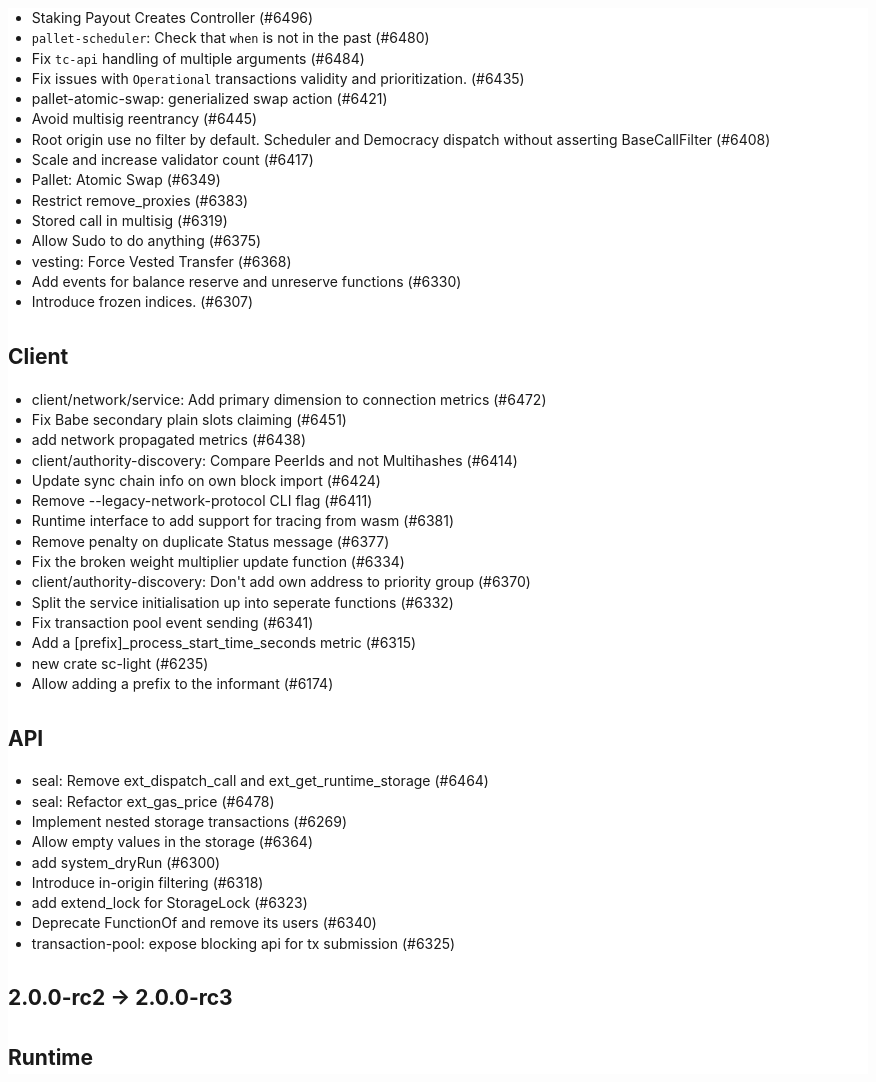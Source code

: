 * Staking Payout Creates Controller (#6496)
* `pallet-scheduler`: Check that `when` is not in the past (#6480)
* Fix `tc-api` handling of multiple arguments (#6484)
* Fix issues with `Operational` transactions validity and prioritization. (#6435)
* pallet-atomic-swap: generialized swap action (#6421)
* Avoid multisig reentrancy (#6445)
* Root origin use no filter by default. Scheduler and Democracy dispatch without asserting BaseCallFilter (#6408)
* Scale and increase validator count (#6417)
* Pallet: Atomic Swap (#6349)
* Restrict remove_proxies (#6383)
* Stored call in multisig (#6319)
* Allow Sudo to do anything (#6375)
* vesting: Force Vested Transfer (#6368)
* Add events for balance reserve and unreserve functions (#6330)
* Introduce frozen indices. (#6307)

Client
------

* client/network/service: Add primary dimension to connection metrics (#6472)
* Fix Babe secondary plain slots claiming (#6451)
* add network propagated metrics (#6438)
* client/authority-discovery: Compare PeerIds and not Multihashes (#6414)
* Update sync chain info on own block import (#6424)
* Remove --legacy-network-protocol CLI flag (#6411)
* Runtime interface to add support for tracing from wasm (#6381)
* Remove penalty on duplicate Status message (#6377)
* Fix the broken weight multiplier update function (#6334)
* client/authority-discovery: Don't add own address to priority group (#6370)
* Split the service initialisation up into seperate functions (#6332)
* Fix transaction pool event sending (#6341)
* Add a [prefix]_process_start_time_seconds metric (#6315)
* new crate sc-light (#6235)
* Allow adding a prefix to the informant (#6174)

API
---

* seal: Remove ext_dispatch_call and ext_get_runtime_storage (#6464)
* seal: Refactor ext_gas_price (#6478)
* Implement nested storage transactions (#6269)
* Allow empty values in the storage (#6364)
* add system_dryRun (#6300)
* Introduce in-origin filtering (#6318)
* add extend_lock for StorageLock (#6323)
* Deprecate FunctionOf and remove its users (#6340)
* transaction-pool: expose blocking api for tx submission (#6325)


## 2.0.0-rc2 -> 2.0.0-rc3

Runtime
-------


[Keep a Changelog]: http://keepachangelog.com/en/1.0.0/